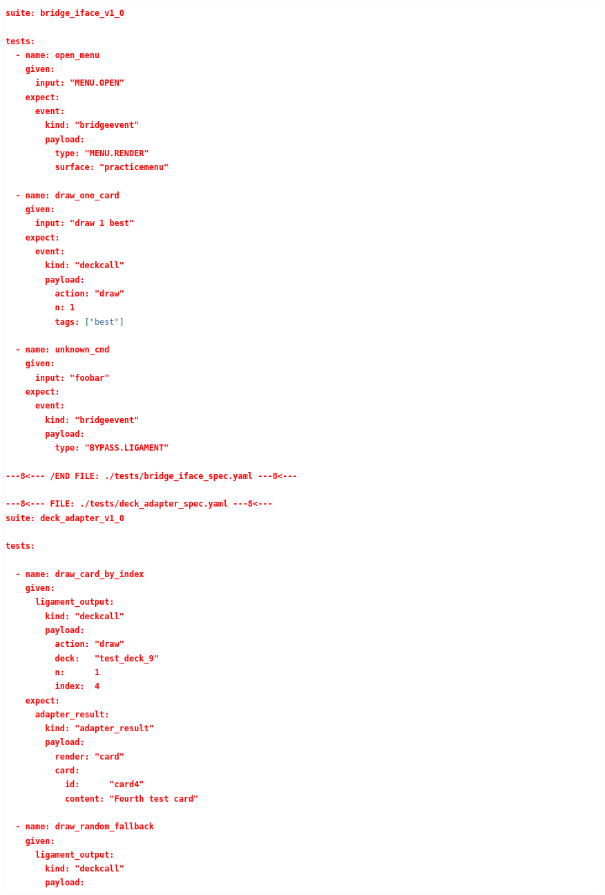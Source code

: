 ```json
suite: bridge_iface_v1_0

tests:
  - name: open_menu
    given:
      input: "MENU.OPEN"
    expect:
      event:
        kind: "bridgeevent"
        payload:
          type: "MENU.RENDER"
          surface: "practicemenu"

  - name: draw_one_card
    given:
      input: "draw 1 best"
    expect:
      event:
        kind: "deckcall"
        payload:
          action: "draw"
          n: 1
          tags: ["best"]

  - name: unknown_cmd
    given:
      input: "foobar"
    expect:
      event:
        kind: "bridgeevent"
        payload:
          type: "BYPASS.LIGAMENT"

---8<--- /END FILE: ./tests/bridge_iface_spec.yaml ---8<---

---8<--- FILE: ./tests/deck_adapter_spec.yaml ---8<---
suite: deck_adapter_v1_0

tests:

  - name: draw_card_by_index
    given:
      ligament_output:
        kind: "deckcall"
        payload:
          action: "draw"
          deck:   "test_deck_9"
          n:      1
          index:  4
    expect:
      adapter_result:
        kind: "adapter_result"
        payload:
          render: "card"
          card:
            id:      "card4"
            content: "Fourth test card"

  - name: draw_random_fallback
    given:
      ligament_output:
        kind: "deckcall"
        payload:
```